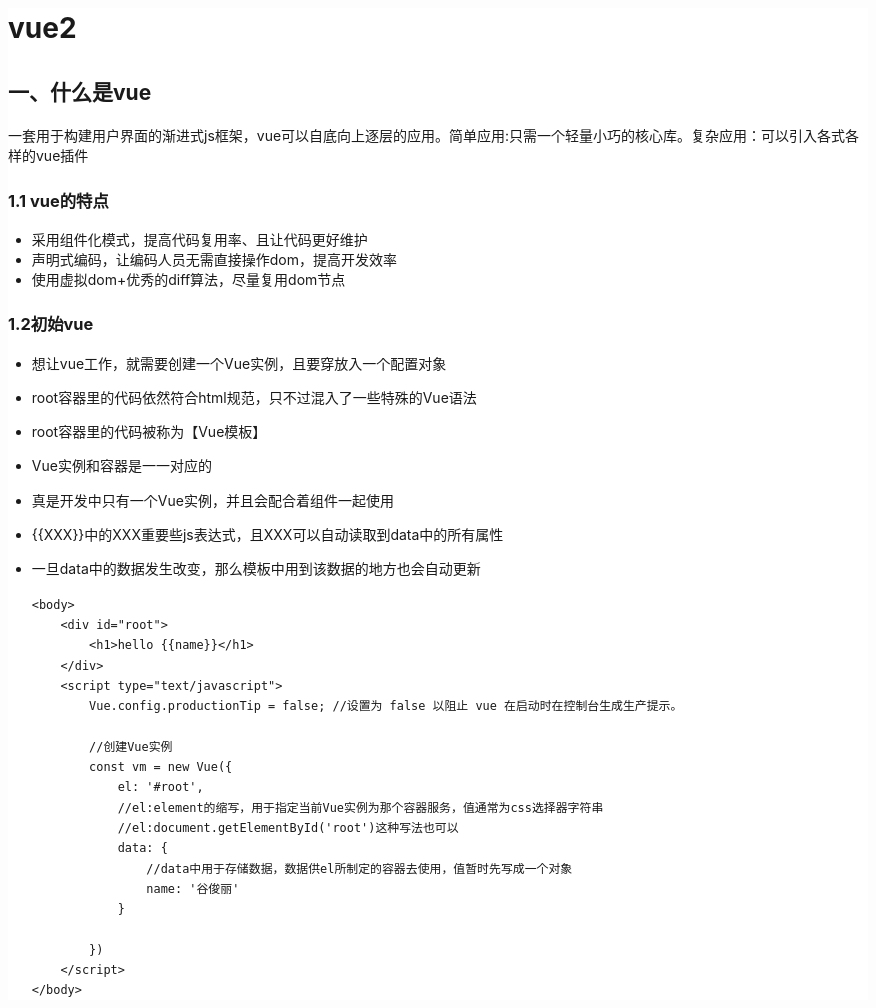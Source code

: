 # vue2

## 一、什么是vue

一套用于构建用户界面的渐进式js框架，vue可以自底向上逐层的应用。简单应用:只需一个轻量小巧的核心库。复杂应用：可以引入各式各样的vue插件

 

### 1.1 vue的特点

* 采用组件化模式，提高代码复用率、且让代码更好维护
* 声明式编码，让编码人员无需直接操作dom，提高开发效率
* 使用虚拟dom+优秀的diff算法，尽量复用dom节点

### 1.2初始vue

* 想让vue工作，就需要创建一个Vue实例，且要穿放入一个配置对象

* root容器里的代码依然符合html规范，只不过混入了一些特殊的Vue语法

* root容器里的代码被称为【Vue模板】

* Vue实例和容器是一一对应的

* 真是开发中只有一个Vue实例，并且会配合着组件一起使用

* {{XXX}}中的XXX重要些js表达式，且XXX可以自动读取到data中的所有属性

* 一旦data中的数据发生改变，那么模板中用到该数据的地方也会自动更新

  

  

  ```
  <body>
      <div id="root">
          <h1>hello {{name}}</h1>
      </div>
      <script type="text/javascript">
          Vue.config.productionTip = false; //设置为 false 以阻止 vue 在启动时在控制台生成生产提示。
  
          //创建Vue实例
          const vm = new Vue({
              el: '#root', 
              //el:element的缩写，用于指定当前Vue实例为那个容器服务，值通常为css选择器字符串
              //el:document.getElementById('root')这种写法也可以
              data: {
                  //data中用于存储数据，数据供el所制定的容器去使用，值暂时先写成一个对象
                  name: '谷俊丽'
              }
  
          })
      </script>
  </body>
  ```
  